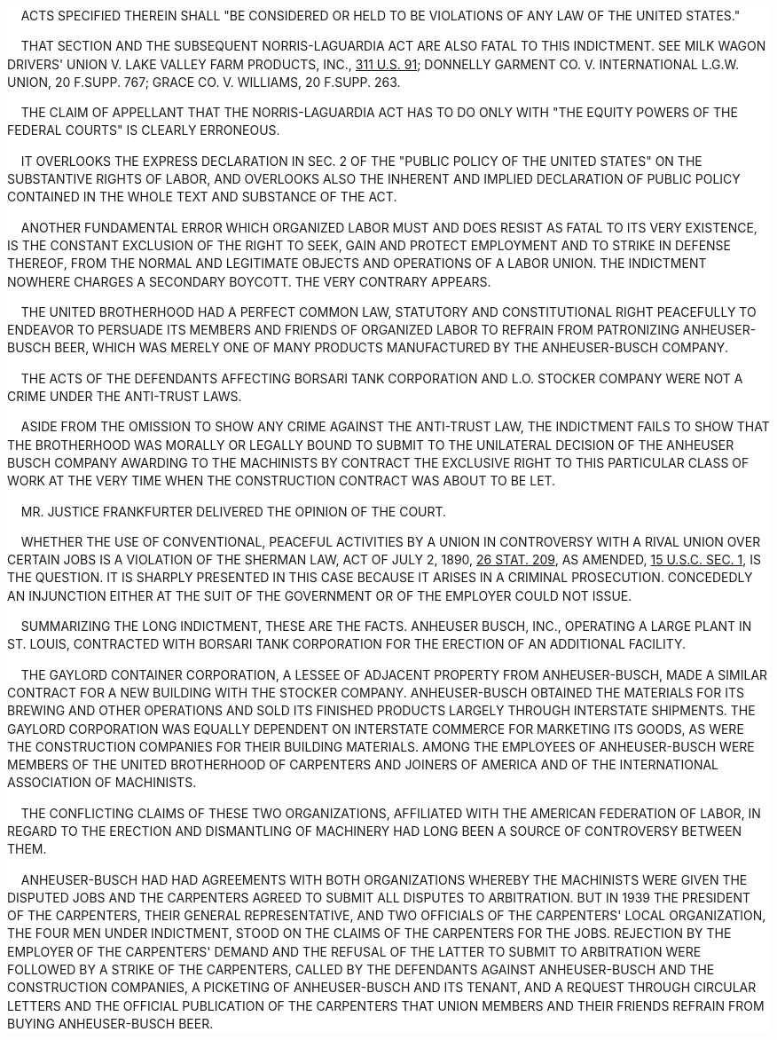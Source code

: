    ACTS SPECIFIED THEREIN SHALL "BE CONSIDERED OR HELD TO BE VIOLATIONS OF ANY LAW OF THE UNITED STATES."

    THAT SECTION AND THE SUBSEQUENT NORRIS-LAGUARDIA ACT ARE ALSO FATAL TO THIS INDICTMENT.  SEE MILK WAGON DRIVERS' UNION V. LAKE VALLEY FARM PRODUCTS, INC., [311 U.S. 91][/us/courts/scotus/usReporter/311/91]; DONNELLY GARMENT CO. V. INTERNATIONAL L.G.W. UNION, 20 F.SUPP.  767; GRACE CO. V. WILLIAMS, 20 F.SUPP.  263.

    THE CLAIM OF APPELLANT THAT THE NORRIS-LAGUARDIA ACT HAS TO DO ONLY WITH "THE EQUITY POWERS OF THE FEDERAL COURTS" IS CLEARLY ERRONEOUS.

    IT OVERLOOKS THE EXPRESS DECLARATION IN SEC. 2 OF THE "PUBLIC POLICY OF THE UNITED STATES" ON THE SUBSTANTIVE RIGHTS OF LABOR, AND OVERLOOKS ALSO THE INHERENT AND IMPLIED DECLARATION OF PUBLIC POLICY CONTAINED IN THE WHOLE TEXT AND SUBSTANCE OF THE ACT.

    ANOTHER FUNDAMENTAL ERROR WHICH ORGANIZED LABOR MUST AND DOES RESIST AS FATAL TO ITS VERY EXISTENCE, IS THE CONSTANT EXCLUSION OF THE RIGHT TO SEEK, GAIN AND PROTECT EMPLOYMENT AND TO STRIKE IN DEFENSE THEREOF, FROM THE NORMAL AND LEGITIMATE OBJECTS AND OPERATIONS OF A LABOR UNION.    THE INDICTMENT NOWHERE CHARGES A SECONDARY BOYCOTT.  THE VERY CONTRARY APPEARS.

    THE UNITED BROTHERHOOD HAD A PERFECT COMMON LAW, STATUTORY AND CONSTITUTIONAL RIGHT PEACEFULLY TO ENDEAVOR TO PERSUADE ITS MEMBERS AND FRIENDS OF ORGANIZED LABOR TO REFRAIN FROM PATRONIZING ANHEUSER-BUSCH BEER, WHICH WAS MERELY ONE OF MANY PRODUCTS MANUFACTURED BY THE ANHEUSER-BUSCH COMPANY.

    THE ACTS OF THE DEFENDANTS AFFECTING BORSARI TANK CORPORATION AND L.O. STOCKER COMPANY WERE NOT A CRIME UNDER THE ANTI-TRUST LAWS.

    ASIDE FROM THE OMISSION TO SHOW ANY CRIME AGAINST THE ANTI-TRUST LAW, THE INDICTMENT FAILS TO SHOW THAT THE BROTHERHOOD WAS MORALLY OR LEGALLY BOUND TO SUBMIT TO THE UNILATERAL DECISION OF THE ANHEUSER BUSCH COMPANY AWARDING TO THE MACHINISTS BY CONTRACT THE EXCLUSIVE RIGHT TO THIS PARTICULAR CLASS OF WORK AT THE VERY TIME WHEN THE CONSTRUCTION CONTRACT WAS ABOUT TO BE LET.

    MR. JUSTICE FRANKFURTER DELIVERED THE OPINION OF THE COURT.

    WHETHER THE USE OF CONVENTIONAL, PEACEFUL ACTIVITIES BY A UNION IN CONTROVERSY WITH A RIVAL UNION OVER CERTAIN JOBS IS A VIOLATION OF THE SHERMAN LAW, ACT OF JULY 2, 1890, [26 STAT. 209][/us/stat/26/209], AS AMENDED, [15 U.S.C. SEC. 1][/us/usc/t15/s1], IS THE QUESTION.  IT IS SHARPLY PRESENTED IN THIS CASE BECAUSE IT ARISES IN A CRIMINAL PROSECUTION.  CONCEDEDLY AN INJUNCTION EITHER AT THE SUIT OF THE GOVERNMENT OR OF THE EMPLOYER COULD NOT ISSUE.

    SUMMARIZING THE LONG INDICTMENT, THESE ARE THE FACTS.  ANHEUSER BUSCH, INC., OPERATING A LARGE PLANT IN ST. LOUIS, CONTRACTED WITH BORSARI TANK CORPORATION FOR THE ERECTION OF AN ADDITIONAL FACILITY.

    THE GAYLORD CONTAINER CORPORATION, A LESSEE OF ADJACENT PROPERTY FROM ANHEUSER-BUSCH, MADE A SIMILAR CONTRACT FOR A NEW BUILDING WITH THE STOCKER COMPANY.  ANHEUSER-BUSCH OBTAINED THE MATERIALS FOR ITS BREWING AND OTHER OPERATIONS AND SOLD ITS FINISHED PRODUCTS LARGELY THROUGH INTERSTATE SHIPMENTS.  THE GAYLORD CORPORATION WAS EQUALLY DEPENDENT ON INTERSTATE COMMERCE FOR MARKETING ITS GOODS, AS WERE THE CONSTRUCTION COMPANIES FOR THEIR BUILDING MATERIALS.  AMONG THE EMPLOYEES OF ANHEUSER-BUSCH WERE MEMBERS OF THE UNITED BROTHERHOOD OF CARPENTERS AND JOINERS OF AMERICA AND OF THE INTERNATIONAL ASSOCIATION OF MACHINISTS.

    THE CONFLICTING CLAIMS OF THESE TWO ORGANIZATIONS, AFFILIATED WITH THE AMERICAN FEDERATION OF LABOR, IN REGARD TO THE ERECTION AND DISMANTLING OF MACHINERY HAD LONG BEEN A SOURCE OF CONTROVERSY BETWEEN THEM.

    ANHEUSER-BUSCH HAD HAD AGREEMENTS WITH BOTH ORGANIZATIONS WHEREBY THE MACHINISTS WERE GIVEN THE DISPUTED JOBS AND THE CARPENTERS AGREED TO SUBMIT ALL DISPUTES TO ARBITRATION.  BUT IN 1939 THE PRESIDENT OF THE CARPENTERS, THEIR GENERAL REPRESENTATIVE, AND TWO OFFICIALS OF THE CARPENTERS' LOCAL ORGANIZATION, THE FOUR MEN UNDER INDICTMENT, STOOD ON THE CLAIMS OF THE CARPENTERS FOR THE JOBS.  REJECTION BY THE EMPLOYER OF THE CARPENTERS' DEMAND AND THE REFUSAL OF THE LATTER TO SUBMIT TO ARBITRATION WERE FOLLOWED BY A STRIKE OF THE CARPENTERS, CALLED BY THE DEFENDANTS AGAINST ANHEUSER-BUSCH AND THE CONSTRUCTION COMPANIES, A PICKETING OF ANHEUSER-BUSCH AND ITS TENANT, AND A REQUEST THROUGH CIRCULAR LETTERS AND THE OFFICIAL PUBLICATION OF THE CARPENTERS THAT UNION MEMBERS AND THEIR FRIENDS REFRAIN FROM BUYING ANHEUSER-BUSCH BEER.


[/us/courts/scotus/usReporter/312/219]: https://publicdocs.github.io/go/links?ns=uslm-x&ref=%2Fus%2Fcourts%2Fscotus%2FusReporter%2F312%2F219
[/us/courts/scotus/usReporter/254/443]: https://publicdocs.github.io/go/links?ns=uslm-x&ref=%2Fus%2Fcourts%2Fscotus%2FusReporter%2F254%2F443
[/us/courts/scotus/usReporter/310/469]: https://publicdocs.github.io/go/links?ns=uslm-x&ref=%2Fus%2Fcourts%2Fscotus%2FusReporter%2F310%2F469
[/us/courts/scotus/usReporter/208/274]: https://publicdocs.github.io/go/links?ns=uslm-x&ref=%2Fus%2Fcourts%2Fscotus%2FusReporter%2F208%2F274
[/us/courts/scotus/usReporter/254/443]: https://publicdocs.github.io/go/links?ns=uslm-x&ref=%2Fus%2Fcourts%2Fscotus%2FusReporter%2F254%2F443
[/us/courts/scotus/usReporter/274/37]: https://publicdocs.github.io/go/links?ns=uslm-x&ref=%2Fus%2Fcourts%2Fscotus%2FusReporter%2F274%2F37
[/us/courts/scotus/usReporter/282/30]: https://publicdocs.github.io/go/links?ns=uslm-x&ref=%2Fus%2Fcourts%2Fscotus%2FusReporter%2F282%2F30
[/us/courts/scotus/usReporter/282/44]: https://publicdocs.github.io/go/links?ns=uslm-x&ref=%2Fus%2Fcourts%2Fscotus%2FusReporter%2F282%2F44
[/us/courts/scotus/usReporter/234/600]: https://publicdocs.github.io/go/links?ns=uslm-x&ref=%2Fus%2Fcourts%2Fscotus%2FusReporter%2F234%2F600
[/us/courts/scotus/usReporter/221/1]: https://publicdocs.github.io/go/links?ns=uslm-x&ref=%2Fus%2Fcourts%2Fscotus%2FusReporter%2F221%2F1
[/us/courts/scotus/usReporter/308/188]: https://publicdocs.github.io/go/links?ns=uslm-x&ref=%2Fus%2Fcourts%2Fscotus%2FusReporter%2F308%2F188
[/us/courts/scotus/usReporter/310/469]: https://publicdocs.github.io/go/links?ns=uslm-x&ref=%2Fus%2Fcourts%2Fscotus%2FusReporter%2F310%2F469
[/us/courts/scotus/usReporter/289/103]: https://publicdocs.github.io/go/links?ns=uslm-x&ref=%2Fus%2Fcourts%2Fscotus%2FusReporter%2F289%2F103
[/us/courts/scotus/usReporter/265/457]: https://publicdocs.github.io/go/links?ns=uslm-x&ref=%2Fus%2Fcourts%2Fscotus%2FusReporter%2F265%2F457
[/us/courts/scotus/usReporter/301/468]: https://publicdocs.github.io/go/links?ns=uslm-x&ref=%2Fus%2Fcourts%2Fscotus%2FusReporter%2F301%2F468
[/us/courts/scotus/usReporter/303/323]: https://publicdocs.github.io/go/links?ns=uslm-x&ref=%2Fus%2Fcourts%2Fscotus%2FusReporter%2F303%2F323
[/us/courts/scotus/usReporter/254/443]: https://publicdocs.github.io/go/links?ns=uslm-x&ref=%2Fus%2Fcourts%2Fscotus%2FusReporter%2F254%2F443
[/us/courts/scotus/usReporter/247/37]: https://publicdocs.github.io/go/links?ns=uslm-x&ref=%2Fus%2Fcourts%2Fscotus%2FusReporter%2F247%2F37
[/us/courts/scotus/usReporter/311/91]: https://publicdocs.github.io/go/links?ns=uslm-x&ref=%2Fus%2Fcourts%2Fscotus%2FusReporter%2F311%2F91
[/us/stat/26/209]: https://publicdocs.github.io/go/links?ns=uslm&ref=%2Fus%2Fstat%2F26%2F209
[/us/usc/t15/s1]: https://publicdocs.github.io/go/links?ns=uslm&ref=%2Fus%2Fusc%2Ft15%2Fs1
[/us/stat/34/1246]: https://publicdocs.github.io/go/links?ns=uslm&ref=%2Fus%2Fstat%2F34%2F1246
[/us/usc/t18/s682]: https://publicdocs.github.io/go/links?ns=uslm&ref=%2Fus%2Fusc%2Ft18%2Fs682
[/us/usc/t28/s345]: https://publicdocs.github.io/go/links?ns=uslm&ref=%2Fus%2Fusc%2Ft28%2Fs345
[/us/courts/scotus/usReporter/168/382]: https://publicdocs.github.io/go/links?ns=uslm-x&ref=%2Fus%2Fcourts%2Fscotus%2FusReporter%2F168%2F382
[/us/stat/38/730]: https://publicdocs.github.io/go/links?ns=uslm&ref=%2Fus%2Fstat%2F38%2F730
[/us/courts/scotus/usReporter/254/443]: https://publicdocs.github.io/go/links?ns=uslm-x&ref=%2Fus%2Fcourts%2Fscotus%2FusReporter%2F254%2F443
[/us/stat/47/70]: https://publicdocs.github.io/go/links?ns=uslm&ref=%2Fus%2Fstat%2F47%2F70
[/us/courts/scotus/usReporter/311/91]: https://publicdocs.github.io/go/links?ns=uslm-x&ref=%2Fus%2Fcourts%2Fscotus%2FusReporter%2F311%2F91
[/us/courts/scotus/usReporter/303/552]: https://publicdocs.github.io/go/links?ns=uslm-x&ref=%2Fus%2Fcourts%2Fscotus%2FusReporter%2F303%2F552
[/us/courts/scotus/usReporter/310/469]: https://publicdocs.github.io/go/links?ns=uslm-x&ref=%2Fus%2Fcourts%2Fscotus%2FusReporter%2F310%2F469
[/us/courts/scotus/usReporter/306/381]: https://publicdocs.github.io/go/links?ns=uslm-x&ref=%2Fus%2Fcourts%2Fscotus%2FusReporter%2F306%2F381
[/us/courts/scotus/usReporter/274/37]: https://publicdocs.github.io/go/links?ns=uslm-x&ref=%2Fus%2Fcourts%2Fscotus%2FusReporter%2F274%2F37
[/us/courts/scotus/usReporter/310/469]: https://publicdocs.github.io/go/links?ns=uslm-x&ref=%2Fus%2Fcourts%2Fscotus%2FusReporter%2F310%2F469
[/us/stat/38/738]: https://publicdocs.github.io/go/links?ns=uslm&ref=%2Fus%2Fstat%2F38%2F738
[/us/usc/t29/s52]: https://publicdocs.github.io/go/links?ns=uslm&ref=%2Fus%2Fusc%2Ft29%2Fs52
[/us/courts/scotus/usReporter/272/549]: https://publicdocs.github.io/go/links?ns=uslm-x&ref=%2Fus%2Fcourts%2Fscotus%2FusReporter%2F272%2F549
[/us/stat/49/448]: https://publicdocs.github.io/go/links?ns=uslm&ref=%2Fus%2Fstat%2F49%2F448
[/us/usc/t29/s152]: https://publicdocs.github.io/go/links?ns=uslm&ref=%2Fus%2Fusc%2Ft29%2Fs152
[/us/courts/scotus/usReporter/254/443]: https://publicdocs.github.io/go/links?ns=uslm-x&ref=%2Fus%2Fcourts%2Fscotus%2FusReporter%2F254%2F443
[/us/courts/scotus/usReporter/310/469]: https://publicdocs.github.io/go/links?ns=uslm-x&ref=%2Fus%2Fcourts%2Fscotus%2FusReporter%2F310%2F469
[/us/courts/scotus/usReporter/289/103]: https://publicdocs.github.io/go/links?ns=uslm-x&ref=%2Fus%2Fcourts%2Fscotus%2FusReporter%2F289%2F103
[/us/courts/scotus/usReporter/274/37]: https://publicdocs.github.io/go/links?ns=uslm-x&ref=%2Fus%2Fcourts%2Fscotus%2FusReporter%2F274%2F37
[/us/courts/scotus/usReporter/259/344]: https://publicdocs.github.io/go/links?ns=uslm-x&ref=%2Fus%2Fcourts%2Fscotus%2FusReporter%2F259%2F344
[/us/courts/scotus/usReporter/265/457]: https://publicdocs.github.io/go/links?ns=uslm-x&ref=%2Fus%2Fcourts%2Fscotus%2FusReporter%2F265%2F457
[/us/courts/scotus/usReporter/268/295]: https://publicdocs.github.io/go/links?ns=uslm-x&ref=%2Fus%2Fcourts%2Fscotus%2FusReporter%2F268%2F295
[/us/courts/scotus/usReporter/208/274]: https://publicdocs.github.io/go/links?ns=uslm-x&ref=%2Fus%2Fcourts%2Fscotus%2FusReporter%2F208%2F274
[/us/courts/scotus/usReporter/310/88]: https://publicdocs.github.io/go/links?ns=uslm-x&ref=%2Fus%2Fcourts%2Fscotus%2FusReporter%2F310%2F88
[/us/courts/scotus/usReporter/311/255]: https://publicdocs.github.io/go/links?ns=uslm-x&ref=%2Fus%2Fcourts%2Fscotus%2FusReporter%2F311%2F255
[/us/courts/scotus/usReporter/208/274]: https://publicdocs.github.io/go/links?ns=uslm-x&ref=%2Fus%2Fcourts%2Fscotus%2FusReporter%2F208%2F274
[/us/stat/38/730]: https://publicdocs.github.io/go/links?ns=uslm&ref=%2Fus%2Fstat%2F38%2F730
[/us/courts/scotus/usReporter/254/443]: https://publicdocs.github.io/go/links?ns=uslm-x&ref=%2Fus%2Fcourts%2Fscotus%2FusReporter%2F254%2F443
[/us/courts/scotus/usReporter/274/37]: https://publicdocs.github.io/go/links?ns=uslm-x&ref=%2Fus%2Fcourts%2Fscotus%2FusReporter%2F274%2F37
[/us/courts/scotus/usReporter/272/549]: https://publicdocs.github.io/go/links?ns=uslm-x&ref=%2Fus%2Fcourts%2Fscotus%2FusReporter%2F272%2F549
[/us/stat/47/70]: https://publicdocs.github.io/go/links?ns=uslm&ref=%2Fus%2Fstat%2F47%2F70
[/us/courts/scotus/usReporter/308/188]: https://publicdocs.github.io/go/links?ns=uslm-x&ref=%2Fus%2Fcourts%2Fscotus%2FusReporter%2F308%2F188